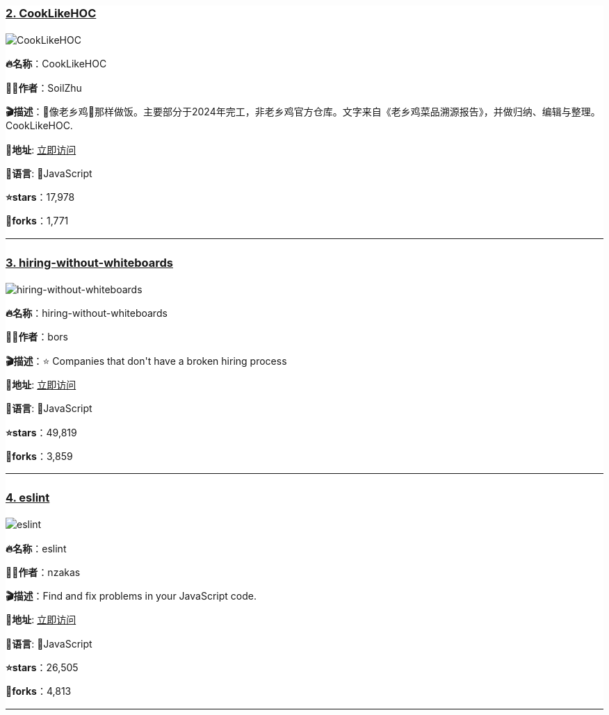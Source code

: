 
### [2. CookLikeHOC](https://github.com//Gar-b-age/CookLikeHOC) 

![CookLikeHOC](https://s0.wp.com/mshots/v1/https://github.com//Gar-b-age/CookLikeHOC?w=600&h=450) 

**🔥名称**：CookLikeHOC 

**🧑‍💻作者**：SoilZhu 

**🎬描述**：🥢像老乡鸡🐔那样做饭。主要部分于2024年完工，非老乡鸡官方仓库。文字来自《老乡鸡菜品溯源报告》，并做归纳、编辑与整理。CookLikeHOC. 

**🔗地址**: [立即访问](https://github.com//Gar-b-age/CookLikeHOC) 

**👀语言**: 🔺JavaScript 

**⭐stars**：17,978 

**📍forks**：1,771 

--- 

### [3. hiring-without-whiteboards](https://github.com//poteto/hiring-without-whiteboards) 

![hiring-without-whiteboards](https://s0.wp.com/mshots/v1/https://github.com//poteto/hiring-without-whiteboards?w=600&h=450) 

**🔥名称**：hiring-without-whiteboards 

**🧑‍💻作者**：bors 

**🎬描述**：⭐️ Companies that don't have a broken hiring process 

**🔗地址**: [立即访问](https://github.com//poteto/hiring-without-whiteboards) 

**👀语言**: 🔺JavaScript 

**⭐stars**：49,819 

**📍forks**：3,859 

--- 

### [4. eslint](https://github.com//eslint/eslint) 

![eslint](https://s0.wp.com/mshots/v1/https://github.com//eslint/eslint?w=600&h=450) 

**🔥名称**：eslint 

**🧑‍💻作者**：nzakas 

**🎬描述**：Find and fix problems in your JavaScript code. 

**🔗地址**: [立即访问](https://github.com//eslint/eslint) 

**👀语言**: 🔺JavaScript 

**⭐stars**：26,505 

**📍forks**：4,813 

--- 